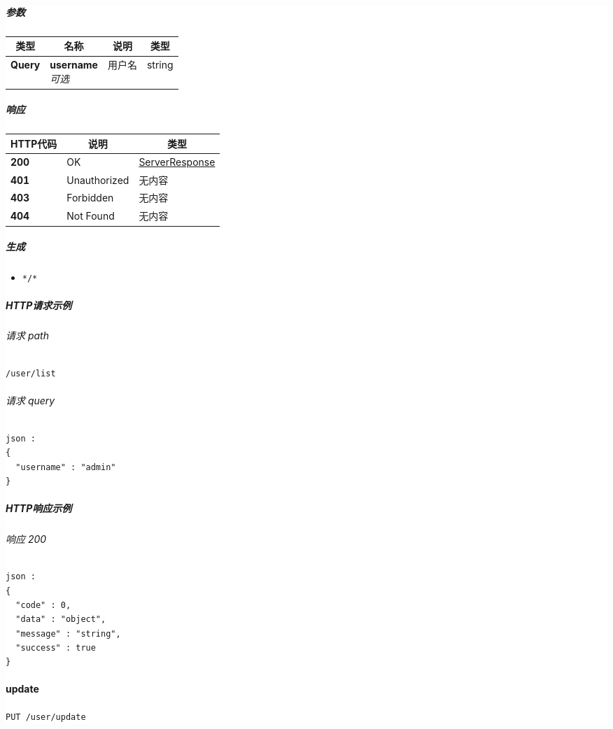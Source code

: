 
##### 参数

|类型|名称|说明|类型|
|---|---|---|---|
|**Query**|**username**  <br>*可选*|用户名|string|


##### 响应

|HTTP代码|说明|类型|
|---|---|---|
|**200**|OK|[ServerResponse](#serverresponse)|
|**401**|Unauthorized|无内容|
|**403**|Forbidden|无内容|
|**404**|Not Found|无内容|


##### 生成

* `*/*`


##### HTTP请求示例

###### 请求 path
```
/user/list
```


###### 请求 query
```
json :
{
  "username" : "admin"
}
```


##### HTTP响应示例

###### 响应 200
```
json :
{
  "code" : 0,
  "data" : "object",
  "message" : "string",
  "success" : true
}
```


<a name="updateusingput_2"></a>
#### update
```
PUT /user/update
```
